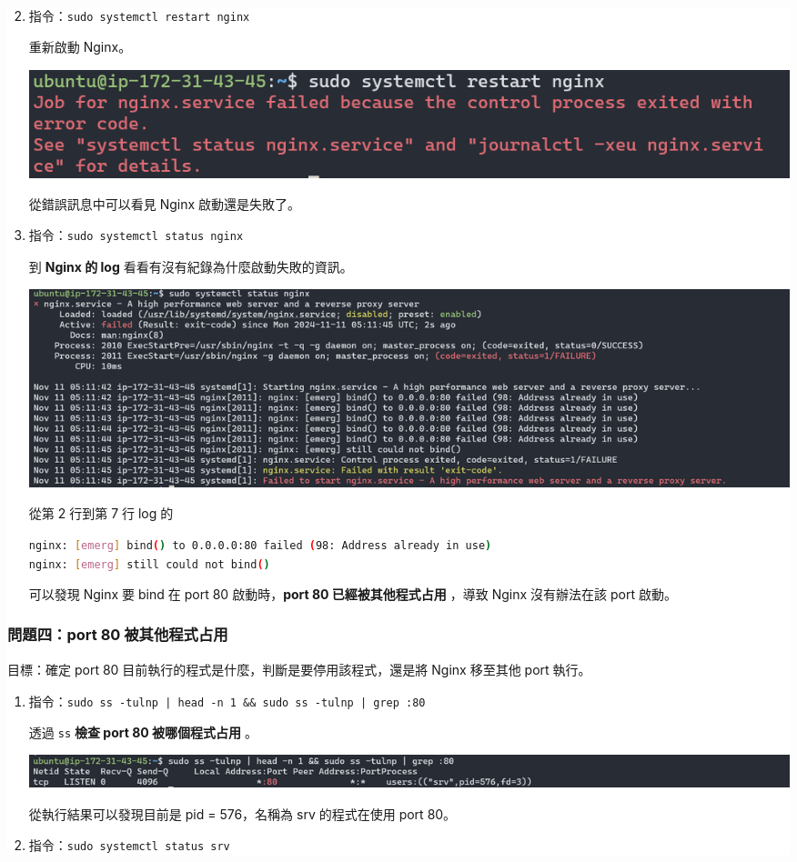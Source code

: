 2.  指令：`sudo systemctl restart nginx`

    重新啟動 Nginx。

    <img src="./assets/screenshot_1-02.png">

    從錯誤訊息中可以看見 Nginx 啟動還是失敗了。

3.  指令：`sudo systemctl status nginx`

    到 **Nginx 的 log** 看看有沒有紀錄為什麼啟動失敗的資訊。

    <img src="./assets/screenshot_3-01.png">

    從第 2 行到第 7 行 log 的

    ```bash
    nginx: [emerg] bind() to 0.0.0.0:80 failed (98: Address already in use)
    nginx: [emerg] still could not bind()
    ```

    可以發現 Nginx 要 bind 在 port 80 啟動時，**port 80 已經被其他程式占用** ，導致 Nginx 沒有辦法在該 port 啟動。

### 問題四：port 80 被其他程式占用

目標：確定 port 80 目前執行的程式是什麼，判斷是要停用該程式，還是將 Nginx 移至其他 port 執行。

1.  指令：`sudo ss -tulnp | head -n 1 && sudo ss -tulnp | grep :80`

    透過 `ss` **檢查 port 80 被哪個程式占用** 。

    <img src="./assets/screenshot_4-01.png">

    從執行結果可以發現目前是 pid = 576，名稱為 srv 的程式在使用 port 80。

2.  指令：`sudo systemctl status srv`
